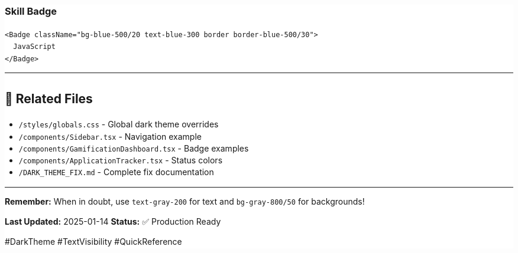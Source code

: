 ### Skill Badge
```tsx
<Badge className="bg-blue-500/20 text-blue-300 border border-blue-500/30">
  JavaScript
</Badge>
```

---

## 🔗 Related Files

- `/styles/globals.css` - Global dark theme overrides
- `/components/Sidebar.tsx` - Navigation example
- `/components/GamificationDashboard.tsx` - Badge examples
- `/components/ApplicationTracker.tsx` - Status colors
- `/DARK_THEME_FIX.md` - Complete fix documentation

---

**Remember:** When in doubt, use `text-gray-200` for text and `bg-gray-800/50` for backgrounds!

**Last Updated:** 2025-01-14
**Status:** ✅ Production Ready

#DarkTheme #TextVisibility #QuickReference
